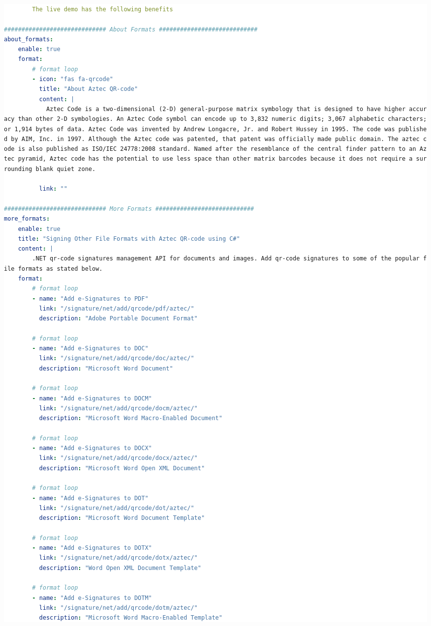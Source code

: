 ```yaml
        The live demo has the following benefits
        
############################# About Formats ############################
about_formats:
    enable: true
    format:
        # format loop
        - icon: "fas fa-qrcode"
          title: "About Aztec QR-code"
          content: |
            Aztec Code is a two-dimensional (2-D) general-purpose matrix symbology that is designed to have higher accuracy than other 2-D symbologies. An Aztec Code symbol can encode up to 3,832 numeric digits; 3,067 alphabetic characters; or 1,914 bytes of data. Aztec Code was invented by Andrew Longacre, Jr. and Robert Hussey in 1995. The code was published by AIM, Inc. in 1997. Although the Aztec code was patented, that patent was officially made public domain. The aztec code is also published as ISO/IEC 24778:2008 standard. Named after the resemblance of the central finder pattern to an Aztec pyramid, Aztec code has the potential to use less space than other matrix barcodes because it does not require a surrounding blank quiet zone.

          link: ""

############################# More Formats ############################
more_formats:
    enable: true
    title: "Signing Other File Formats with Aztec QR-code using C#"
    content: |
        .NET qr-code signatures management API for documents and images. Add qr-code signatures to some of the popular file formats as stated below.
    format: 
        # format loop
        - name: "Add e-Signatures to PDF"
          link: "/signature/net/add/qrcode/pdf/aztec/"
          description: "Adobe Portable Document Format"

        # format loop
        - name: "Add e-Signatures to DOC"
          link: "/signature/net/add/qrcode/doc/aztec/"
          description: "Microsoft Word Document"

        # format loop
        - name: "Add e-Signatures to DOCM"
          link: "/signature/net/add/qrcode/docm/aztec/"
          description: "Microsoft Word Macro-Enabled Document"

        # format loop
        - name: "Add e-Signatures to DOCX"
          link: "/signature/net/add/qrcode/docx/aztec/"
          description: "Microsoft Word Open XML Document"

        # format loop
        - name: "Add e-Signatures to DOT"
          link: "/signature/net/add/qrcode/dot/aztec/"
          description: "Microsoft Word Document Template"

        # format loop
        - name: "Add e-Signatures to DOTX"
          link: "/signature/net/add/qrcode/dotx/aztec/"
          description: "Word Open XML Document Template"

        # format loop
        - name: "Add e-Signatures to DOTM"
          link: "/signature/net/add/qrcode/dotm/aztec/"
          description: "Microsoft Word Macro-Enabled Template"       
```